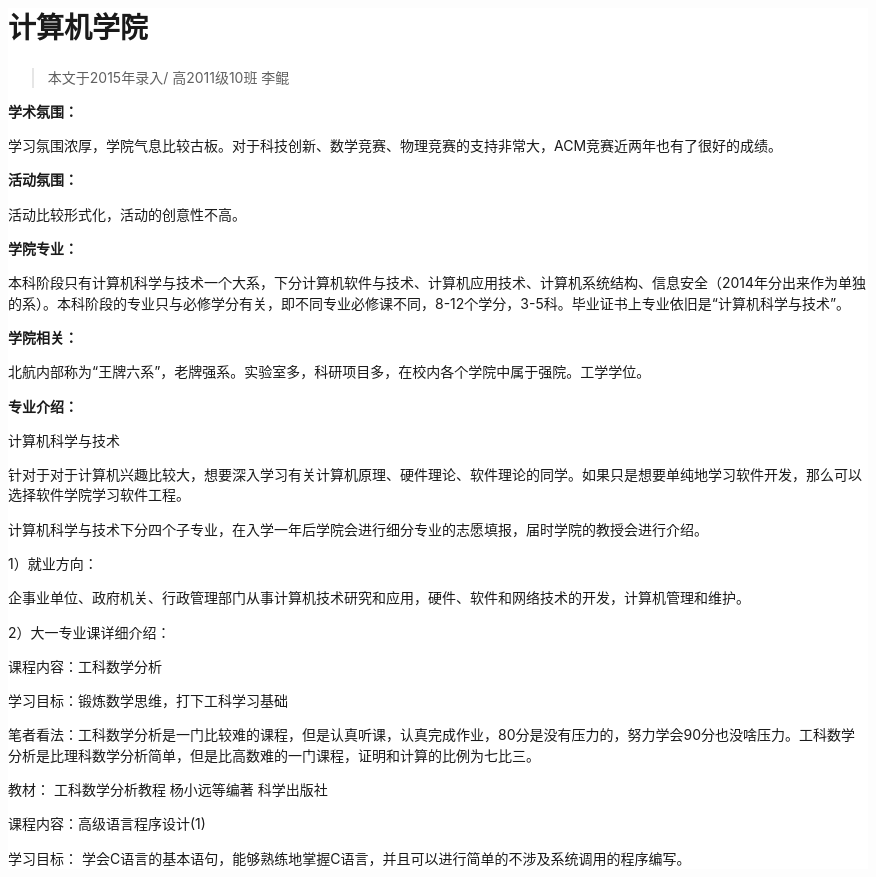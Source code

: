 # 计算机学院



>  本文于2015年录入/ 高2011级10班 李鲲

 

**学术氛围：**

学习氛围浓厚，学院气息比较古板。对于科技创新、数学竞赛、物理竞赛的支持非常大，ACM竞赛近两年也有了很好的成绩。

 

**活动氛围：**

活动比较形式化，活动的创意性不高。

 

**学院专业：**

本科阶段只有计算机科学与技术一个大系，下分计算机软件与技术、计算机应用技术、计算机系统结构、信息安全（2014年分出来作为单独的系）。本科阶段的专业只与必修学分有关，即不同专业必修课不同，8-12个学分，3-5科。毕业证书上专业依旧是“计算机科学与技术”。

 

**学院相关：**

北航内部称为“王牌六系”，老牌强系。实验室多，科研项目多，在校内各个学院中属于强院。工学学位。

 

**专业介绍：**

计算机科学与技术

 

针对于对于计算机兴趣比较大，想要深入学习有关计算机原理、硬件理论、软件理论的同学。如果只是想要单纯地学习软件开发，那么可以选择软件学院学习软件工程。

计算机科学与技术下分四个子专业，在入学一年后学院会进行细分专业的志愿填报，届时学院的教授会进行介绍。

 

1）就业方向：

企事业单位、政府机关、行政管理部门从事计算机技术研究和应用，硬件、软件和网络技术的开发，计算机管理和维护。

 

2）大一专业课详细介绍：

 

课程内容：工科数学分析

学习目标：锻炼数学思维，打下工科学习基础

笔者看法：工科数学分析是一门比较难的课程，但是认真听课，认真完成作业，80分是没有压力的，努力学会90分也没啥压力。工科数学分析是比理科数学分析简单，但是比高数难的一门课程，证明和计算的比例为七比三。

教材： 工科数学分析教程 杨小远等编著 科学出版社

 

课程内容：高级语言程序设计(1)

学习目标： 学会C语言的基本语句，能够熟练地掌握C语言，并且可以进行简单的不涉及系统调用的程序编写。
